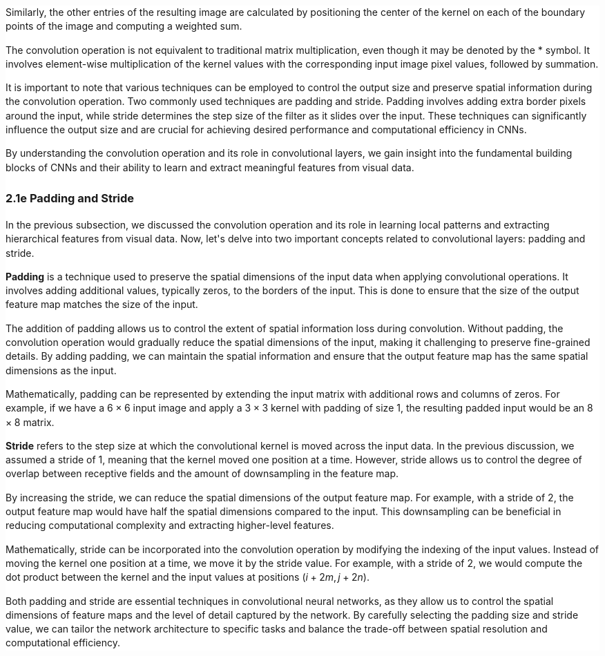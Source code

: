 Similarly, the other entries of the resulting image are calculated by positioning the center of the kernel on each of the boundary points of the image and computing a weighted sum.

The convolution operation is not equivalent to traditional matrix multiplication, even though it may be denoted by the * symbol. It involves element-wise multiplication of the kernel values with the corresponding input image pixel values, followed by summation.

It is important to note that various techniques can be employed to control the output size and preserve spatial information during the convolution operation. Two commonly used techniques are padding and stride. Padding involves adding extra border pixels around the input, while stride determines the step size of the filter as it slides over the input. These techniques can significantly influence the output size and are crucial for achieving desired performance and computational efficiency in CNNs.

By understanding the convolution operation and its role in convolutional layers, we gain insight into the fundamental building blocks of CNNs and their ability to learn and extract meaningful features from visual data.

### 2.1e Padding and Stride

In the previous subsection, we discussed the convolution operation and its role in learning local patterns and extracting hierarchical features from visual data. Now, let's delve into two important concepts related to convolutional layers: padding and stride.

**Padding** is a technique used to preserve the spatial dimensions of the input data when applying convolutional operations. It involves adding additional values, typically zeros, to the borders of the input. This is done to ensure that the size of the output feature map matches the size of the input.

The addition of padding allows us to control the extent of spatial information loss during convolution. Without padding, the convolution operation would gradually reduce the spatial dimensions of the input, making it challenging to preserve fine-grained details. By adding padding, we can maintain the spatial information and ensure that the output feature map has the same spatial dimensions as the input.

Mathematically, padding can be represented by extending the input matrix with additional rows and columns of zeros. For example, if we have a $6 \times 6$ input image and apply a $3 \times 3$ kernel with padding of size 1, the resulting padded input would be an $8 \times 8$ matrix.

**Stride** refers to the step size at which the convolutional kernel is moved across the input data. In the previous discussion, we assumed a stride of 1, meaning that the kernel moved one position at a time. However, stride allows us to control the degree of overlap between receptive fields and the amount of downsampling in the feature map.

By increasing the stride, we can reduce the spatial dimensions of the output feature map. For example, with a stride of 2, the output feature map would have half the spatial dimensions compared to the input. This downsampling can be beneficial in reducing computational complexity and extracting higher-level features.

Mathematically, stride can be incorporated into the convolution operation by modifying the indexing of the input values. Instead of moving the kernel one position at a time, we move it by the stride value. For example, with a stride of 2, we would compute the dot product between the kernel and the input values at positions $(i+2m, j+2n)$.

Both padding and stride are essential techniques in convolutional neural networks, as they allow us to control the spatial dimensions of feature maps and the level of detail captured by the network. By carefully selecting the padding size and stride value, we can tailor the network architecture to specific tasks and balance the trade-off between spatial resolution and computational efficiency.
